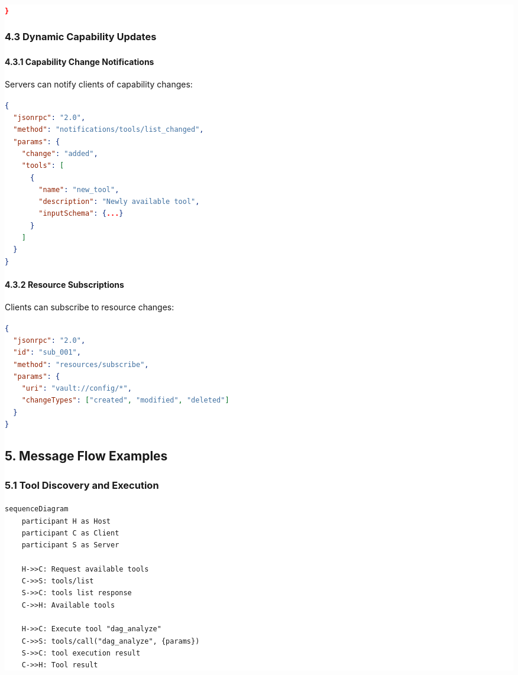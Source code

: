 ```json
}
```

### 4.3 Dynamic Capability Updates

#### 4.3.1 Capability Change Notifications
Servers can notify clients of capability changes:

```json
{
  "jsonrpc": "2.0",
  "method": "notifications/tools/list_changed",
  "params": {
    "change": "added",
    "tools": [
      {
        "name": "new_tool",
        "description": "Newly available tool",
        "inputSchema": {...}
      }
    ]
  }
}
```

#### 4.3.2 Resource Subscriptions
Clients can subscribe to resource changes:

```json
{
  "jsonrpc": "2.0",
  "id": "sub_001",
  "method": "resources/subscribe",
  "params": {
    "uri": "vault://config/*",
    "changeTypes": ["created", "modified", "deleted"]
  }
}
```

## 5. Message Flow Examples

### 5.1 Tool Discovery and Execution

```mermaid
sequenceDiagram
    participant H as Host
    participant C as Client
    participant S as Server
    
    H->>C: Request available tools
    C->>S: tools/list
    S->>C: tools list response
    C->>H: Available tools
    
    H->>C: Execute tool "dag_analyze"
    C->>S: tools/call("dag_analyze", {params})
    S->>C: tool execution result
    C->>H: Tool result
```
